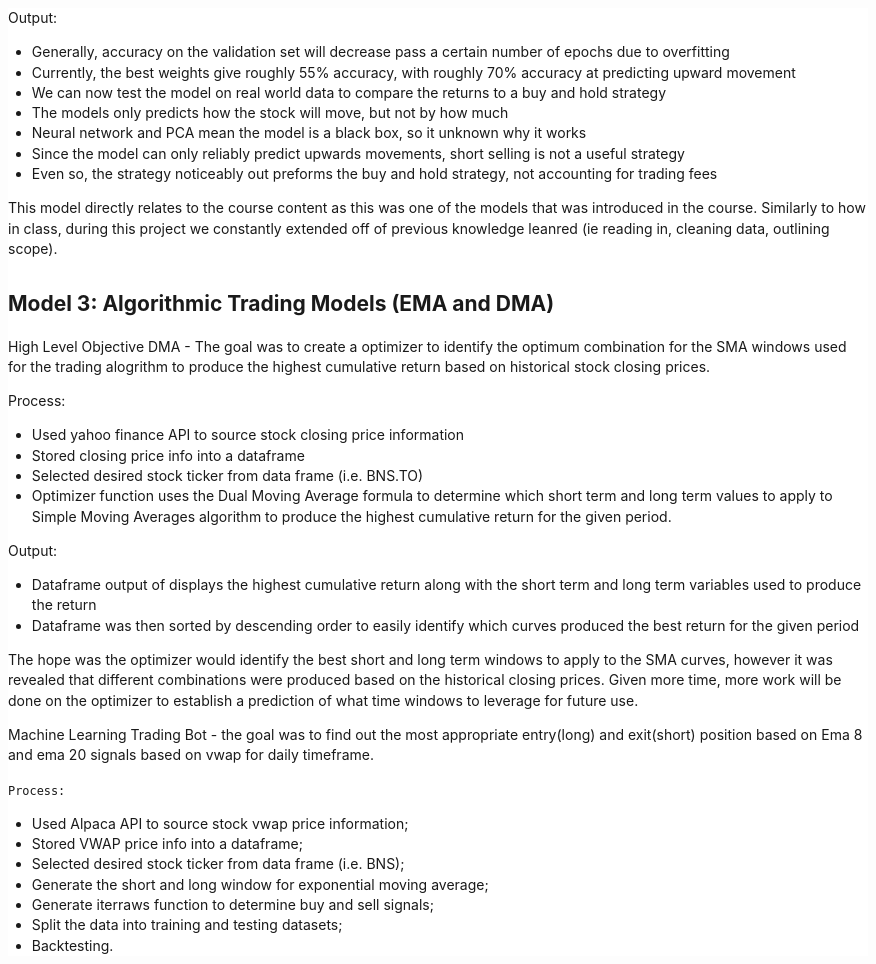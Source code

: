 Output:
- Generally, accuracy on the validation set will decrease pass a certain number of epochs due to overfitting
- Currently, the best weights give roughly 55% accuracy, with roughly 70% accuracy at predicting upward movement
- We can now test the model on real world data to compare the returns to a buy and hold strategy
- The models only predicts how the stock will move, but not by how much
- Neural network and PCA mean the model is a black box, so it unknown why it works
- Since the model can only reliably predict upwards movements, short selling is not a useful strategy
- Even so, the strategy noticeably out preforms the buy and hold strategy, not accounting for trading fees


This model directly relates to the course content as this was one of the models that was introduced in the course. Similarly to how in class, during this project we constantly extended off of previous knowledge leanred (ie reading in, cleaning data, outlining scope). 

## Model 3: Algorithmic Trading Models (EMA and DMA)
High Level Objective DMA - The goal was to create a optimizer to identify the optimum combination for the SMA windows used for the trading alogrithm to produce the highest cumulative return based on historical stock closing prices.

Process:

- Used yahoo finance API to source stock closing price information
- Stored closing price info into a dataframe
- Selected desired stock ticker from data frame (i.e. BNS.TO)
- Optimizer function uses the Dual Moving Average formula to determine which short term and long term values to apply to Simple Moving Averages algorithm to produce the highest cumulative return for the given period. 
 
 Output:
 
 - Dataframe output of displays the highest cumulative return along with the short term and long term variables used to produce the return
 - Dataframe was then sorted by descending order to easily identify which curves produced the best return for the given period
 
 The hope was the optimizer would identify the best short and long term windows to apply to the SMA curves, however it was revealed that different combinations were produced based on the historical closing prices.  Given more time, more work will be done on the optimizer to establish a prediction of what time windows to leverage for future use.
    
   Machine Learning Trading Bot - the goal was to find out the most appropriate entry(long) and  exit(short) position based on Ema 8 and ema 20 signals based on vwap for daily timeframe.
    
    Process:

- Used Alpaca API to source stock vwap price information;
- Stored VWAP price info into a dataframe;
- Selected desired stock ticker from data frame (i.e. BNS);
- Generate the short and long window for exponential moving average;
- Generate iterraws function to determine buy and sell signals;
- Split the data into training and testing datasets;
- Backtesting.
 